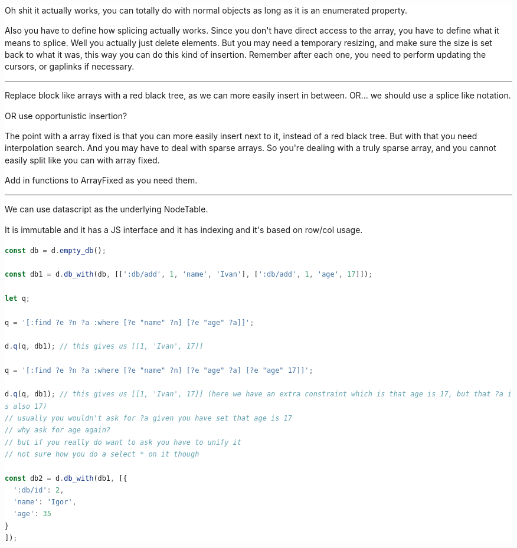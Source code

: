 Oh shit it actually works, you can totally do with normal objects as long as it is an enumerated property.

Also you have to define how splicing actually works.
Since you don't have direct access to the array, you have to define what it means to splice.
Well you actually just delete elements.
But you may need a temporary resizing, and make sure the size is set back to what it was, this way you can do this kind of insertion.
Remember after each one, you need to perform updating the cursors, or gaplinks if necessary.

---

Replace block like arrays with a red black tree, as we can more easily insert in between. OR... we should use a splice like notation.

OR use opportunistic insertion?

The point with a array fixed is that you can more easily insert next to it, instead of a red black tree. But with that you need interpolation search. And you may have to deal with sparse arrays. So you're dealing with a truly sparse array, and you cannot easily split like you can with array fixed.

Add in functions to ArrayFixed as you need them.

---

We can use datascript as the underlying NodeTable.

It is immutable and it has a JS interface and it has indexing and it's based on row/col usage.


```js
const db = d.empty_db();

const db1 = d.db_with(db, [[':db/add', 1, 'name', 'Ivan'], [':db/add', 1, 'age', 17]]);

let q;

q = '[:find ?e ?n ?a :where [?e "name" ?n] [?e "age" ?a]]';

d.q(q, db1); // this gives us [[1, 'Ivan', 17]]

q = '[:find ?e ?n ?a :where [?e "name" ?n] [?e "age" ?a] [?e "age" 17]]';

d.q(q, db1); // this gives us [[1, 'Ivan', 17]] (here we have an extra constraint which is that age is 17, but that ?a is also 17)
// usually you wouldn't ask for ?a given you have set that age is 17
// why ask for age again?
// but if you really do want to ask you have to unify it
// not sure how you do a select * on it though

const db2 = d.db_with(db1, [{
  ':db/id': 2,
  'name': 'Igor',
  'age': 35
}
]);
```
